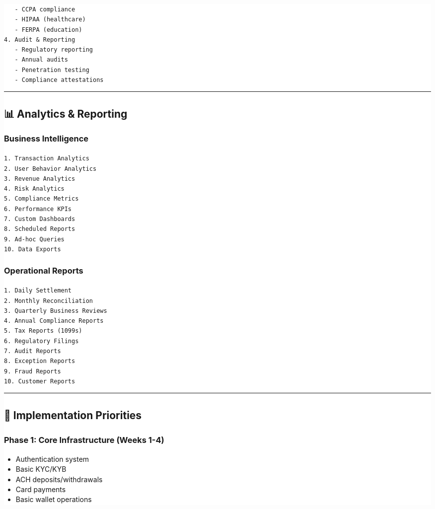 ```
   - CCPA compliance
   - HIPAA (healthcare)
   - FERPA (education)
4. Audit & Reporting
   - Regulatory reporting
   - Annual audits
   - Penetration testing
   - Compliance attestations
```

---

## 📊 Analytics & Reporting

### **Business Intelligence**
```
1. Transaction Analytics
2. User Behavior Analytics
3. Revenue Analytics
4. Risk Analytics
5. Compliance Metrics
6. Performance KPIs
7. Custom Dashboards
8. Scheduled Reports
9. Ad-hoc Queries
10. Data Exports
```

### **Operational Reports**
```
1. Daily Settlement
2. Monthly Reconciliation
3. Quarterly Business Reviews
4. Annual Compliance Reports
5. Tax Reports (1099s)
6. Regulatory Filings
7. Audit Reports
8. Exception Reports
9. Fraud Reports
10. Customer Reports
```

---

## 🚀 Implementation Priorities

### **Phase 1: Core Infrastructure (Weeks 1-4)**
- Authentication system
- Basic KYC/KYB
- ACH deposits/withdrawals
- Card payments
- Basic wallet operations
